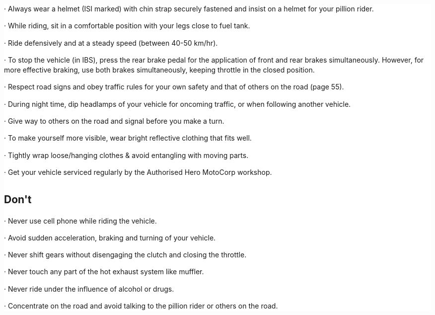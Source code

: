 · Always wear a helmet (ISI marked) with
chin strap securely fastened and insist on a
helmet for your pillion rider.

· While riding, sit in a comfortable position
with your legs close to fuel tank.

· Ride defensively and at a steady speed
(between 40-50 km/hr).

· To stop the vehicle (in IBS), press the rear
brake pedal for the application of front and
rear brakes simultaneously. However, for
more effective braking, use both brakes
simultaneously, keeping throttle in the
closed position.

· Respect road signs and obey traffic rules for
your own safety and that of others on the
road (page 55).

· During night time, dip headlamps of your
vehicle for oncoming traffic, or when
following another vehicle.

· Give way to others on the road and signal
before you make a turn.

· To make yourself more visible, wear bright
reflective clothing that fits well.

· Tightly wrap loose/hanging clothes & avoid
entangling with moving parts.

· Get your vehicle serviced regularly by the
Authorised Hero MotoCorp workshop.


## Don't

· Never use cell phone while riding the
vehicle.

· Avoid sudden acceleration, braking and
turning of your vehicle.

· Never shift gears without disengaging the
clutch and closing the throttle.

· Never touch any part of the hot exhaust
system like muffler.

· Never ride under the influence of alcohol or
drugs.

· Concentrate on the road and avoid talking
to the pillion rider or others on the road.
